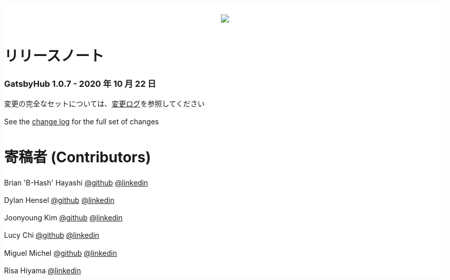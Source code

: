<p align="center">
  <br />
  <a href="https://user-images.githubusercontent.com/62862233/96605590-3b634080-12ab-11eb-8ebb-4e4cbd8998d3.gif"><img src="https://user-images.githubusercontent.com/62862233/96605590-3b634080-12ab-11eb-8ebb-4e4cbd8998d3.gif" width="900rem" /></a>
  <br />
</p>

# リリースノート

### GatsbyHub 1.0.7 - 2020 年 10 月 22 日

変更の完全なセットについては、[変更ログ](https://github.com/oslabs-beta/GatsbyHub/blob/main/CHANGELOG.md)を参照してください

See the [change log](https://github.com/oslabs-beta/GatsbyHub/blob/main/CHANGELOG.md) for the full set of changes

# 寄稿者 (Contributors)

Brian 'B-Hash' Hayashi [@github](https://github.com/bhayashi) [@linkedin](https://www.linkedin.com/in/brianmakiohayashi/)

Dylan Hensel [@github](https://github.com/dylanrh) [@linkedin](https://www.linkedin.com/in/dylanhensel/)

Joonyoung Kim [@github](https://github.com/JoonyoungKim025) [@linkedin](https://www.linkedin.com/in/joonyoungkim025)

Lucy Chi [@github](https://github.com/lucycchi) [@linkedin](https://www.linkedin.com/in/chilucy/)

Miguel Michel [@github](https://github.com/mig824) [@linkedin](https://www.linkedin.com/in/miguel-michel/)

Risa Hiyama [@linkedin](https://www.linkedin.com/in/risa-hiyama-93898968/)
